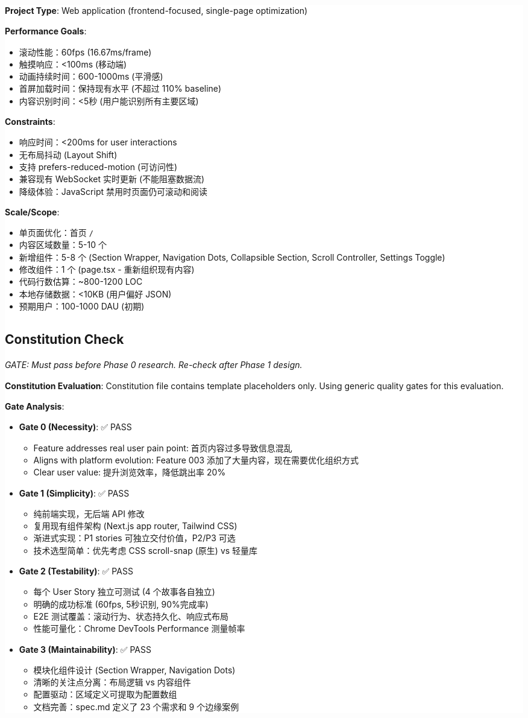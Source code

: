 **Project Type**: Web application (frontend-focused, single-page optimization)

**Performance Goals**: 
- 滚动性能：60fps (16.67ms/frame)
- 触摸响应：<100ms (移动端)
- 动画持续时间：600-1000ms (平滑感)
- 首屏加载时间：保持现有水平 (不超过 110% baseline)
- 内容识别时间：<5秒 (用户能识别所有主要区域)

**Constraints**: 
- 响应时间：<200ms for user interactions
- 无布局抖动 (Layout Shift)
- 支持 prefers-reduced-motion (可访问性)
- 兼容现有 WebSocket 实时更新 (不能阻塞数据流)
- 降级体验：JavaScript 禁用时页面仍可滚动和阅读

**Scale/Scope**: 
- 单页面优化：首页 `/`
- 内容区域数量：5-10 个
- 新增组件：5-8 个 (Section Wrapper, Navigation Dots, Collapsible Section, Scroll Controller, Settings Toggle)
- 修改组件：1 个 (page.tsx - 重新组织现有内容)
- 代码行数估算：~800-1200 LOC
- 本地存储数据：<10KB (用户偏好 JSON)
- 预期用户：100-1000 DAU (初期)

## Constitution Check

*GATE: Must pass before Phase 0 research. Re-check after Phase 1 design.*

**Constitution Evaluation**: Constitution file contains template placeholders only. Using generic quality gates for this evaluation.

**Gate Analysis**:
- **Gate 0 (Necessity)**: ✅ PASS
  - Feature addresses real user pain point: 首页内容过多导致信息混乱
  - Aligns with platform evolution: Feature 003 添加了大量内容，现在需要优化组织方式
  - Clear user value: 提升浏览效率，降低跳出率 20%
  
- **Gate 1 (Simplicity)**: ✅ PASS
  - 纯前端实现，无后端 API 修改
  - 复用现有组件架构 (Next.js app router, Tailwind CSS)
  - 渐进式实现：P1 stories 可独立交付价值，P2/P3 可选
  - 技术选型简单：优先考虑 CSS scroll-snap (原生) vs 轻量库
  
- **Gate 2 (Testability)**: ✅ PASS  
  - 每个 User Story 独立可测试 (4 个故事各自独立)
  - 明确的成功标准 (60fps, 5秒识别, 90%完成率)
  - E2E 测试覆盖：滚动行为、状态持久化、响应式布局
  - 性能可量化：Chrome DevTools Performance 测量帧率
  
- **Gate 3 (Maintainability)**: ✅ PASS
  - 模块化组件设计 (Section Wrapper, Navigation Dots)
  - 清晰的关注点分离：布局逻辑 vs 内容组件
  - 配置驱动：区域定义可提取为配置数组
  - 文档完善：spec.md 定义了 23 个需求和 9 个边缘案例
  